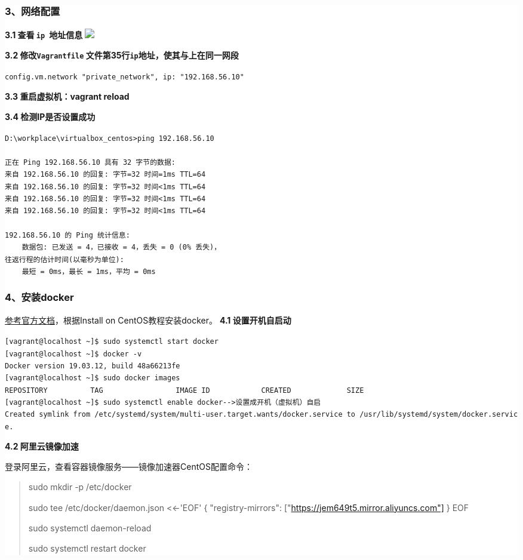 ```powershell
```
### 3、网络配置

**3.1 查看 `ip `地址信息**
![](https://img-blog.csdnimg.cn/20201018174313624.png)

**3.2 修改`Vagrantfile` 文件第35行`ip`地址，使其与上在同一网段**

```shell
config.vm.network "private_network", ip: "192.168.56.10"
```

**3.3 重启虚拟机：vagrant reload**

**3.4 检测IP是否设置成功** 

```shell
D:\workplace\virtualbox_centos>ping 192.168.56.10

正在 Ping 192.168.56.10 具有 32 字节的数据:
来自 192.168.56.10 的回复: 字节=32 时间=1ms TTL=64
来自 192.168.56.10 的回复: 字节=32 时间<1ms TTL=64
来自 192.168.56.10 的回复: 字节=32 时间<1ms TTL=64
来自 192.168.56.10 的回复: 字节=32 时间<1ms TTL=64

192.168.56.10 的 Ping 统计信息:
    数据包: 已发送 = 4，已接收 = 4，丢失 = 0 (0% 丢失)，
往返行程的估计时间(以毫秒为单位):
    最短 = 0ms，最长 = 1ms，平均 = 0ms
```
### 4、安装docker

[参考官方文档](https://docs.docker.com/engine/install/centos/)，根据Install on CentOS教程安装docker。
**4.1 设置开机自启动**

```shell
[vagrant@localhost ~]$ sudo systemctl start docker
[vagrant@localhost ~]$ docker -v
Docker version 19.03.12, build 48a66213fe
[vagrant@localhost ~]$ sudo docker images
REPOSITORY          TAG                 IMAGE ID            CREATED             SIZE
[vagrant@localhost ~]$ sudo systemctl enable docker-->设置成开机（虚拟机）自启
Created symlink from /etc/systemd/system/multi-user.target.wants/docker.service to /usr/lib/systemd/system/docker.service.
```
**4.2 阿里云镜像加速**

登录阿里云，查看容器镜像服务——镜像加速器CentOS配置命令：

>sudo mkdir -p /etc/docker
>
>sudo tee /etc/docker/daemon.json <<-'EOF'
>{
>"registry-mirrors": ["https://jem649t5.mirror.aliyuncs.com"]
>}
>EOF
>
>sudo systemctl daemon-reload
>
>sudo systemctl restart docker
